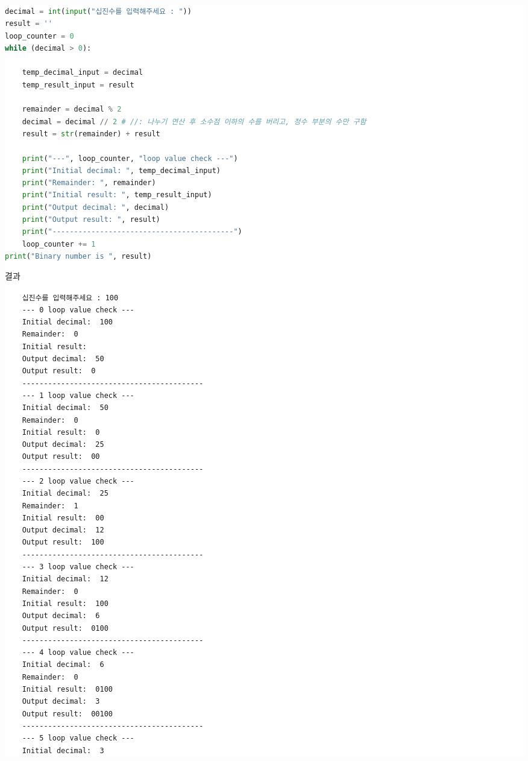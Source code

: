 
```python
decimal = int(input("십진수를 입력해주세요 : "))
result = ''
loop_counter = 0
while (decimal > 0):
    
    temp_decimal_input = decimal
    temp_result_input = result
    
    remainder = decimal % 2
    decimal = decimal // 2 # //: 나누기 연산 후 소수점 이하의 수를 버리고, 정수 부분의 수만 구함 
    result = str(remainder) + result
    
    print("---", loop_counter, "loop value check ---")
    print("Initial decimal: ", temp_decimal_input)
    print("Remainder: ", remainder)
    print("Initial result: ", temp_result_input)
    print("Output decimal: ", decimal)
    print("Output result: ", result)
    print("------------------------------------------")
    loop_counter += 1
print("Binary number is ", result)
```  
>  
결과  
```
    십진수를 입력해주세요 : 100
    --- 0 loop value check ---
    Initial decimal:  100
    Remainder:  0
    Initial result:  
    Output decimal:  50
    Output result:  0
    ------------------------------------------
    --- 1 loop value check ---
    Initial decimal:  50
    Remainder:  0
    Initial result:  0
    Output decimal:  25
    Output result:  00
    ------------------------------------------
    --- 2 loop value check ---
    Initial decimal:  25
    Remainder:  1
    Initial result:  00
    Output decimal:  12
    Output result:  100
    ------------------------------------------
    --- 3 loop value check ---
    Initial decimal:  12
    Remainder:  0
    Initial result:  100
    Output decimal:  6
    Output result:  0100
    ------------------------------------------
    --- 4 loop value check ---
    Initial decimal:  6
    Remainder:  0
    Initial result:  0100
    Output decimal:  3
    Output result:  00100
    ------------------------------------------
    --- 5 loop value check ---
    Initial decimal:  3
```